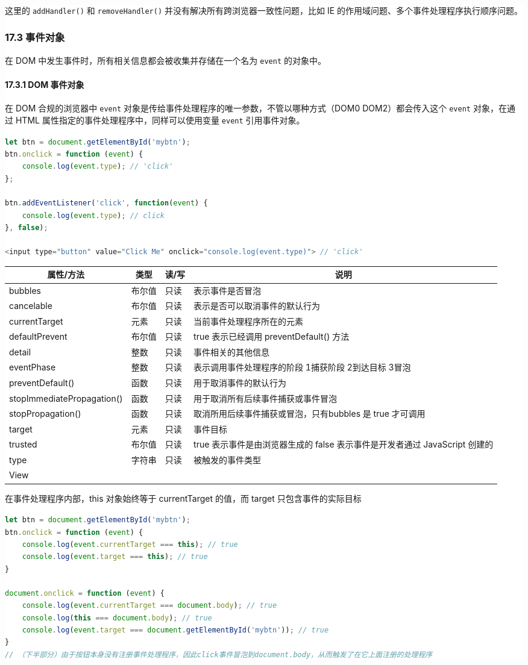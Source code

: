 ```javascript
```

这里的 `addHandler()` 和 `removeHandler()` 并没有解决所有跨浏览器一致性问题，比如 IE 的作用域问题、多个事件处理程序执行顺序问题。

### 17.3 事件对象

在 DOM 中发生事件时，所有相关信息都会被收集并存储在一个名为 `event` 的对象中。

#### 17.3.1 DOM 事件对象

在 DOM 合规的浏览器中 `event` 对象是传给事件处理程序的唯一参数，不管以哪种方式（DOM0 DOM2）都会传入这个 `event` 对象，在通过 HTML 属性指定的事件处理程序中，同样可以使用变量 `event` 引用事件对象。

```javascript
let btn = document.getElementById('mybtn');
btn.onclick = function (event) {
    console.log(event.type); // 'click'
};

btn.addEventListener('click', function(event) {
    console.log(event.type); // click
}, false);

<input type="button" value="Click Me" onclick="console.log(event.type)"> // 'click'
```

| 属性/方法                  | 类型   | 读/写 | 说明                                                         |
| -------------------------- | ------ | ----- | ------------------------------------------------------------ |
| bubbles                    | 布尔值 | 只读  | 表示事件是否冒泡                                             |
| cancelable                 | 布尔值 | 只读  | 表示是否可以取消事件的默认行为                               |
| currentTarget              | 元素   | 只读  | 当前事件处理程序所在的元素                                   |
| defaultPrevent             | 布尔值 | 只读  | true 表示已经调用 preventDefault() 方法                      |
| detail                     | 整数   | 只读  | 事件相关的其他信息                                           |
| eventPhase                 | 整数   | 只读  | 表示调用事件处理程序的阶段 1捕获阶段 2到达目标 3冒泡         |
| preventDefault()           | 函数   | 只读  | 用于取消事件的默认行为                                       |
| stopImmediatePropagation() | 函数   | 只读  | 用于取消所有后续事件捕获或事件冒泡                           |
| stopPropagation()          | 函数   | 只读  | 取消所用后续事件捕获或冒泡，只有bubbles 是 true 才可调用     |
| target                     | 元素   | 只读  | 事件目标                                                     |
| trusted                    | 布尔值 | 只读  | true 表示事件是由浏览器生成的 false 表示事件是开发者通过 JavaScript 创建的 |
| type                       | 字符串 | 只读  | 被触发的事件类型                                             |
| View                       |        |       |                                                              |

在事件处理程序内部，this 对象始终等于 currentTarget 的值，而 target 只包含事件的实际目标

```javascript
let btn = document.getElementById('mybtn');
btn.onclick = function (event) {
    console.log(event.currentTarget === this); // true
    console.log(event.target === this); // true
}

document.onclick = function (event) {
    console.log(event.currentTarget === document.body); // true
    console.log(this === document.body); // true
    console.log(event.target === document.getElementById('mybtn')); // true
}
// （下半部分）由于按钮本身没有注册事件处理程序，因此click事件冒泡到document.body，从而触发了在它上面注册的处理程序
```